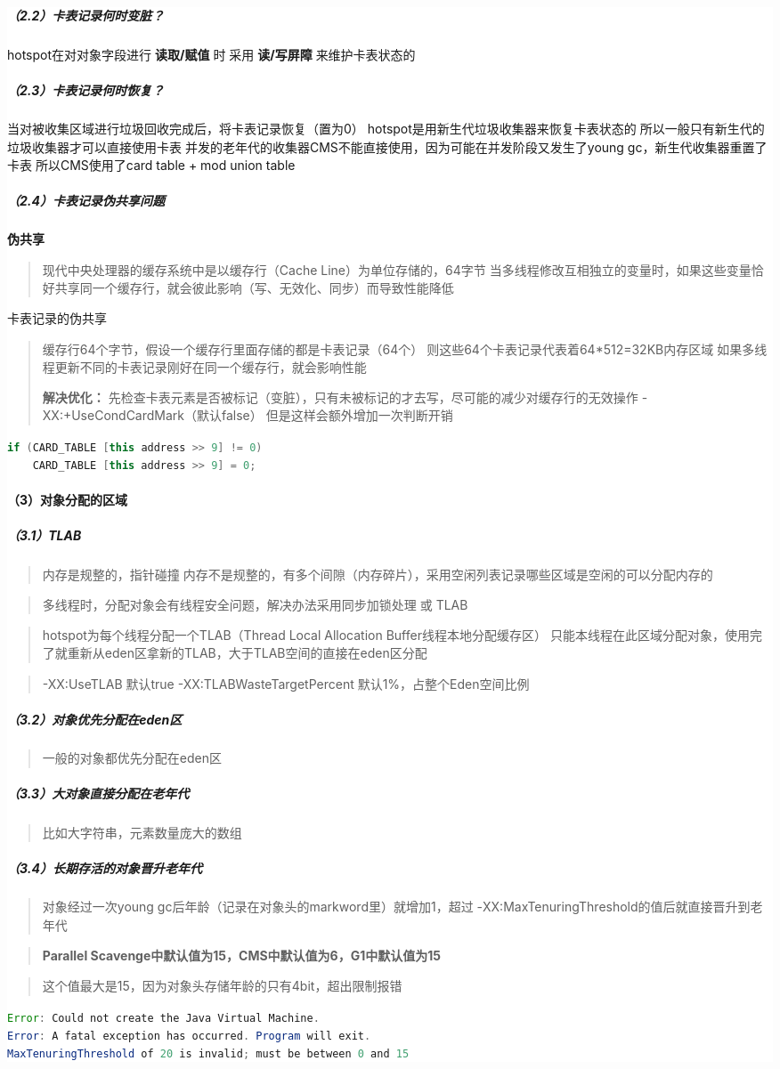 ##### （2.2）卡表记录何时变脏？
hotspot在对对象字段进行 **读取/赋值** 时 采用 **读/写屏障** 来维护卡表状态的

##### （2.3）卡表记录何时恢复？
当对被收集区域进行垃圾回收完成后，将卡表记录恢复（置为0）
hotspot是用新生代垃圾收集器来恢复卡表状态的
所以一般只有新生代的垃圾收集器才可以直接使用卡表
并发的老年代的收集器CMS不能直接使用，因为可能在并发阶段又发生了young gc，新生代收集器重置了卡表
所以CMS使用了card table + mod union table

##### （2.4）卡表记录伪共享问题
**伪共享**
> 现代中央处理器的缓存系统中是以缓存行（Cache Line）为单位存储的，64字节
> 当多线程修改互相独立的变量时，如果这些变量恰好共享同一个缓存行，就会彼此影响（写、无效化、同步）而导致性能降低

卡表记录的伪共享
> 缓存行64个字节，假设一个缓存行里面存储的都是卡表记录（64个）
> 则这些64个卡表记录代表着64*512=32KB内存区域
> 如果多线程更新不同的卡表记录刚好在同一个缓存行，就会影响性能
>
> **解决优化：**
> 先检查卡表元素是否被标记（变脏），只有未被标记的才去写，尽可能的减少对缓存行的无效操作
> -XX:+UseCondCardMark（默认false）
> 但是这样会额外增加一次判断开销
``` java
if (CARD_TABLE [this address >> 9] != 0)
    CARD_TABLE [this address >> 9] = 0;
```

#### （3）对象分配的区域

##### （3.1）TLAB
> 内存是规整的，指针碰撞
> 内存不是规整的，有多个间隙（内存碎片），采用空闲列表记录哪些区域是空闲的可以分配内存的

> 多线程时，分配对象会有线程安全问题，解决办法采用同步加锁处理 或 TLAB

> hotspot为每个线程分配一个TLAB（Thread Local Allocation Buffer线程本地分配缓存区）
> 只能本线程在此区域分配对象，使用完了就重新从eden区拿新的TLAB，大于TLAB空间的直接在eden区分配

> -XX:UseTLAB 默认true
> -XX:TLABWasteTargetPercent 默认1%，占整个Eden空间比例

##### （3.2）对象优先分配在eden区
> 一般的对象都优先分配在eden区

##### （3.3）大对象直接分配在老年代
> 比如大字符串，元素数量庞大的数组

##### （3.4）长期存活的对象晋升老年代
> 对象经过一次young gc后年龄（记录在对象头的markword里）就增加1，超过 -XX:MaxTenuringThreshold的值后就直接晋升到老年代 

> **Parallel Scavenge中默认值为15，CMS中默认值为6，G1中默认值为15**

> 这个值最大是15，因为对象头存储年龄的只有4bit，超出限制报错
``` java
Error: Could not create the Java Virtual Machine.
Error: A fatal exception has occurred. Program will exit.
MaxTenuringThreshold of 20 is invalid; must be between 0 and 15
```
